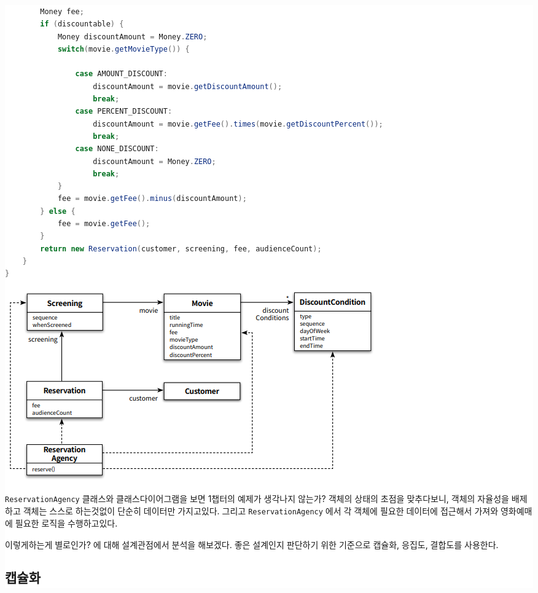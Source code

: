 ```java
        Money fee;
        if (discountable) {
            Money discountAmount = Money.ZERO;
            switch(movie.getMovieType()) {
                
                case AMOUNT_DISCOUNT:
                    discountAmount = movie.getDiscountAmount();
                    break;
                case PERCENT_DISCOUNT:
                    discountAmount = movie.getFee().times(movie.getDiscountPercent());
                    break;
                case NONE_DISCOUNT:
                    discountAmount = Money.ZERO;
                    break;
            }
            fee = movie.getFee().minus(discountAmount);
        } else {
            fee = movie.getFee();
        }
        return new Reservation(customer, screening, fee, audienceCount);
    }
}
```

<img src="img/obj4-1.PNG">

`ReservationAgency` 클래스와 클래스다이어그램을 보면 1챕터의 예제가 생각나지 않는가?
객체의 상태의 초점을 맞추다보니, 객체의 자율성을 배제하고 객체는 스스로 하는것없이 단순히 데이터만 가지고있다.
그리고 `ReservationAgency` 에서 각 객체에 필요한 데이터에 접근해서 가져와 영화예매에 필요한 로직을 수행하고있다.

이렇게하는게 별로인가? 에 대해 설계관점에서 분석을 해보겠다. 좋은 설계인지 판단하기 위한 기준으로 캡슐화, 응집도, 결합도를
사용한다.

## 캡슐화
